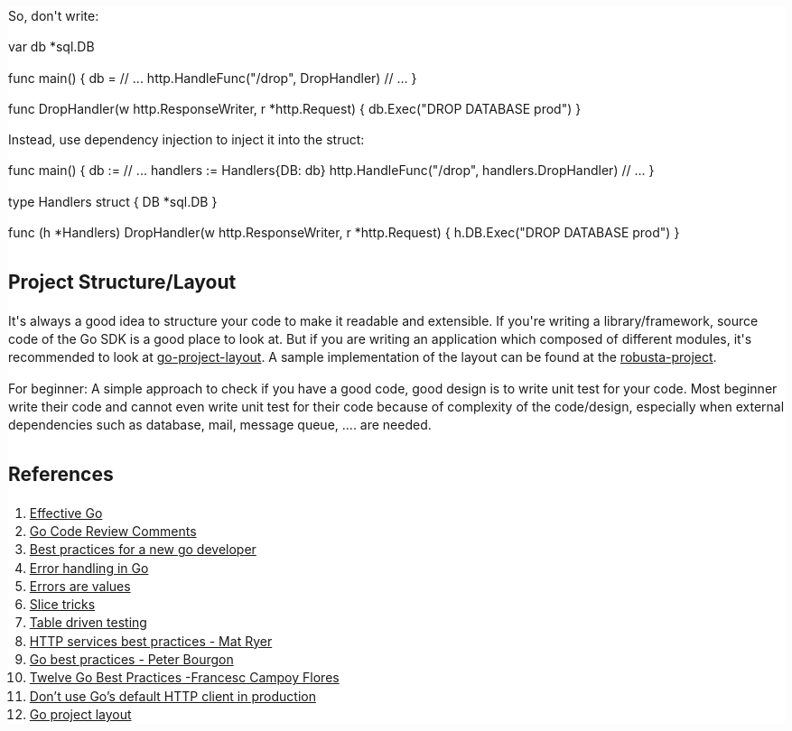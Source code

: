 So, don't write:

var db \*sql.DB

func main() {
	db \= // ...
	http.HandleFunc("/drop", DropHandler)
	// ...
}

func DropHandler(w http.ResponseWriter, r \*http.Request) {
	db.Exec("DROP DATABASE prod")
}

Instead, use dependency injection to inject it into the struct:

func main() {
	db := // ...
	handlers := Handlers{DB: db}
	http.HandleFunc("/drop", handlers.DropHandler)
	// ...
}

type Handlers struct {
	DB \*sql.DB
}

func (h \*Handlers) DropHandler(w http.ResponseWriter, r \*http.Request) {
	h.DB.Exec("DROP DATABASE prod")
}

Project Structure/Layout
------------------------

[](https://github.com/pthethanh/effective-go#project-structurelayout)

It's always a good idea to structure your code to make it readable and extensible. If you're writing a library/framework, source code of the Go SDK is a good place to look at. But if you are writing an application which composed of different modules, it's recommended to look at [go-project-layout](https://github.com/golang-standards/project-layout). A sample implementation of the layout can be found at the [robusta-project](https://github.com/pthethanh/robusta).

For beginner: A simple approach to check if you have a good code, good design is to write unit test for your code. Most beginner write their code and cannot even write unit test for their code because of complexity of the code/design, especially when external dependencies such as database, mail, message queue, .... are needed.

References
----------

[](https://github.com/pthethanh/effective-go#references)

1.  [Effective Go](https://golang.org/doc/effective_go.html)
2.  [Go Code Review Comments](https://github.com/golang/go/wiki/CodeReviewComments)
3.  [Best practices for a new go developer](https://blog.rubylearning.com/best-practices-for-a-new-go-developer-8660384302fc)
4.  [Error handling in Go](https://blog.golang.org/error-handling-and-go)
5.  [Errors are values](https://blog.golang.org/errors-are-values)
6.  [Slice tricks](https://github.com/golang/go/wiki/SliceTricks)
7.  [Table driven testing](https://github.com/golang/go/wiki/TableDrivenTests)
8.  [HTTP services best practices - Mat Ryer](https://medium.com/statuscode/how-i-write-go-http-services-after-seven-years-37c208122831)
9.  [Go best practices - Peter Bourgon](https://peter.bourgon.org/go-best-practices-2016/)
10.  [Twelve Go Best Practices -Francesc Campoy Flores](https://talks.golang.org/2013/bestpractices.slide#1)
11.  [Don’t use Go’s default HTTP client in production](https://medium.com/@nate510/don-t-use-go-s-default-http-client-4804cb19f779)
12.  [Go project layout](https://medium.com/golang-learn/go-project-layout-e5213cdcfaa2)